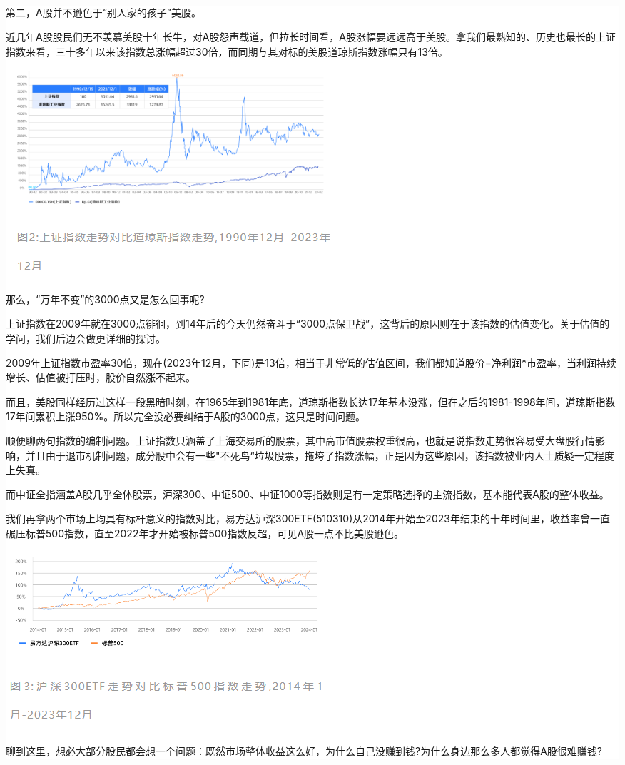 第二，A股并不逊色于“别人家的孩子”美股。  
  
近几年A股股民们无不羡慕美股十年长牛，对A股怨声载道，但拉长时间看，A股涨幅要远远高于美股。拿我们最熟知的、历史也最长的上证指数来看，三十多年以来该指数总涨幅超过30倍，而同期与其对标的美股道琼斯指数涨幅只有13倍。  
![alt text](image-7.png)  
  
那么，“万年不变”的3000点又是怎么回事呢?  
  
上证指数在2009年就在3000点徘徊，到14年后的今天仍然奋斗于“3000点保卫战”，这背后的原因则在于该指数的估值变化。关于估值的学问，我们后边会做更详细的探讨。  
  
2009年上证指数市盈率30倍，现在(2023年12月，下同)是13倍，相当于非常低的估值区间，我们都知道股价=净利润*市盈率，当利润持续增长、估值被打压时，股价自然涨不起来。  
  
而且，美股同样经历过这样一段黑暗时刻，在1965年到1981年底，道琼斯指数长达17年基本没涨，但在之后的1981-1998年间，道琼斯指数17年间累积上涨950%。所以完全没必要纠结于A股的3000点，这只是时间问题。  
  
顺便聊两句指数的编制问题。上证指数只涵盖了上海交易所的股票，其中高市值股票权重很高，也就是说指数走势很容易受大盘股行情影响，并且由于退市机制问题，成分股中会有一些"不死鸟“垃圾股票，拖垮了指数涨幅，正是因为这些原因，该指数被业内人士质疑一定程度上失真。  
  
而中证全指涵盖A股几乎全体股票，沪深300、中证500、中证1000等指数则是有一定策略选择的主流指数，基本能代表A股的整体收益。  
  
我们再拿两个市场上均具有标杆意义的指数对比，易方达沪深300ETF(510310)从2014年开始至2023年结束的十年时间里，收益率曾一直碾压标普500指数，直至2022年才开始被标普500指数反超，可见A股一点不比美股逊色。  
![alt text](image-8.png)  
  
聊到这里，想必大部分股民都会想一个问题：既然市场整体收益这么好，为什么自己没赚到钱?为什么身边那么多人都觉得A股很难赚钱?  
  